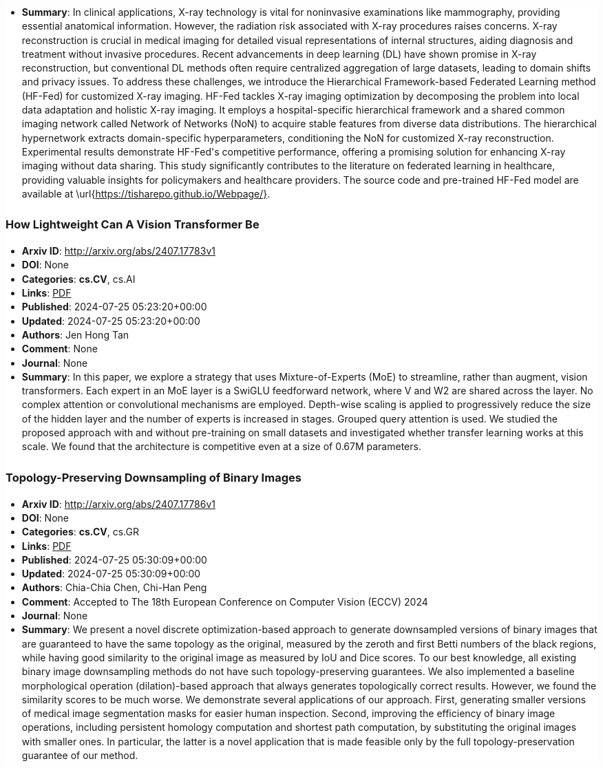 - **Summary**: In clinical applications, X-ray technology is vital for noninvasive examinations like mammography, providing essential anatomical information. However, the radiation risk associated with X-ray procedures raises concerns. X-ray reconstruction is crucial in medical imaging for detailed visual representations of internal structures, aiding diagnosis and treatment without invasive procedures. Recent advancements in deep learning (DL) have shown promise in X-ray reconstruction, but conventional DL methods often require centralized aggregation of large datasets, leading to domain shifts and privacy issues. To address these challenges, we introduce the Hierarchical Framework-based Federated Learning method (HF-Fed) for customized X-ray imaging. HF-Fed tackles X-ray imaging optimization by decomposing the problem into local data adaptation and holistic X-ray imaging. It employs a hospital-specific hierarchical framework and a shared common imaging network called Network of Networks (NoN) to acquire stable features from diverse data distributions. The hierarchical hypernetwork extracts domain-specific hyperparameters, conditioning the NoN for customized X-ray reconstruction. Experimental results demonstrate HF-Fed's competitive performance, offering a promising solution for enhancing X-ray imaging without data sharing. This study significantly contributes to the literature on federated learning in healthcare, providing valuable insights for policymakers and healthcare providers. The source code and pre-trained HF-Fed model are available at \url{https://tisharepo.github.io/Webpage/}.



### How Lightweight Can A Vision Transformer Be
- **Arxiv ID**: http://arxiv.org/abs/2407.17783v1
- **DOI**: None
- **Categories**: **cs.CV**, cs.AI
- **Links**: [PDF](http://arxiv.org/pdf/2407.17783v1)
- **Published**: 2024-07-25 05:23:20+00:00
- **Updated**: 2024-07-25 05:23:20+00:00
- **Authors**: Jen Hong Tan
- **Comment**: None
- **Journal**: None
- **Summary**: In this paper, we explore a strategy that uses Mixture-of-Experts (MoE) to streamline, rather than augment, vision transformers. Each expert in an MoE layer is a SwiGLU feedforward network, where V and W2 are shared across the layer. No complex attention or convolutional mechanisms are employed. Depth-wise scaling is applied to progressively reduce the size of the hidden layer and the number of experts is increased in stages. Grouped query attention is used. We studied the proposed approach with and without pre-training on small datasets and investigated whether transfer learning works at this scale. We found that the architecture is competitive even at a size of 0.67M parameters.



### Topology-Preserving Downsampling of Binary Images
- **Arxiv ID**: http://arxiv.org/abs/2407.17786v1
- **DOI**: None
- **Categories**: **cs.CV**, cs.GR
- **Links**: [PDF](http://arxiv.org/pdf/2407.17786v1)
- **Published**: 2024-07-25 05:30:09+00:00
- **Updated**: 2024-07-25 05:30:09+00:00
- **Authors**: Chia-Chia Chen, Chi-Han Peng
- **Comment**: Accepted to The 18th European Conference on Computer Vision (ECCV)
  2024
- **Journal**: None
- **Summary**: We present a novel discrete optimization-based approach to generate downsampled versions of binary images that are guaranteed to have the same topology as the original, measured by the zeroth and first Betti numbers of the black regions, while having good similarity to the original image as measured by IoU and Dice scores. To our best knowledge, all existing binary image downsampling methods do not have such topology-preserving guarantees. We also implemented a baseline morphological operation (dilation)-based approach that always generates topologically correct results. However, we found the similarity scores to be much worse. We demonstrate several applications of our approach. First, generating smaller versions of medical image segmentation masks for easier human inspection. Second, improving the efficiency of binary image operations, including persistent homology computation and shortest path computation, by substituting the original images with smaller ones. In particular, the latter is a novel application that is made feasible only by the full topology-preservation guarantee of our method.
